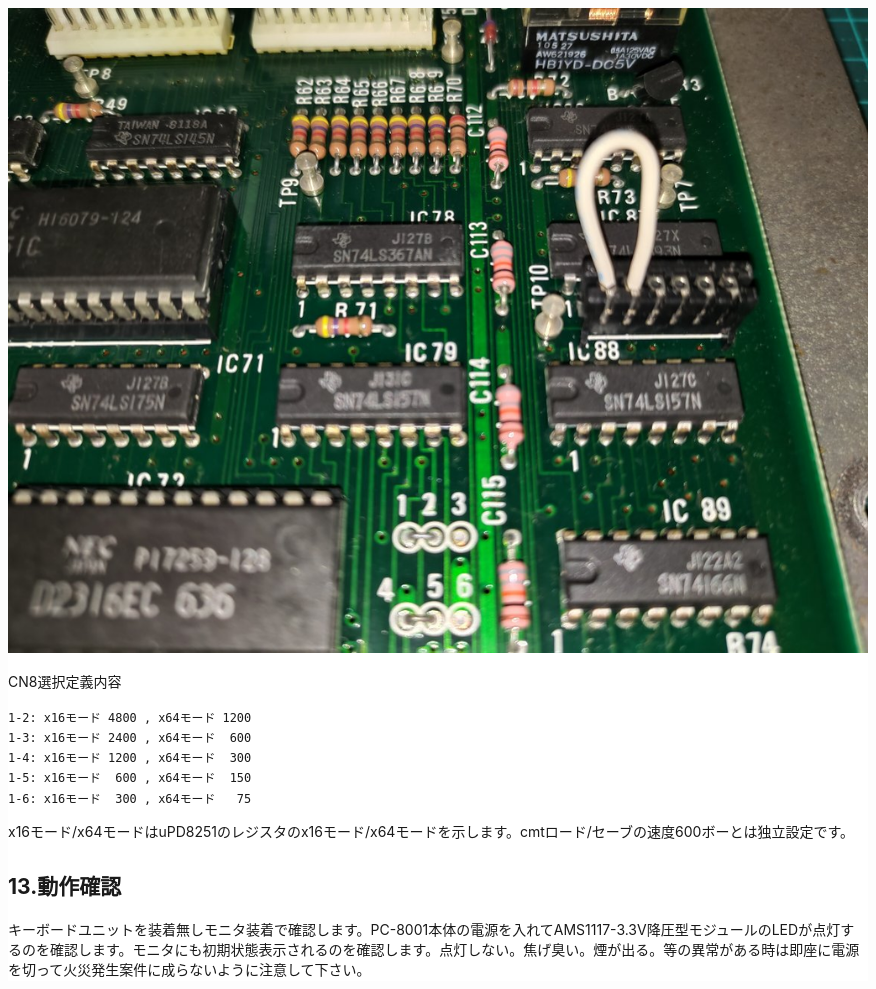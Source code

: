 ![速度設定3](/img/017.jpg)

CN8選択定義内容

    1-2: x16モード 4800 , x64モード 1200
    1-3: x16モード 2400 , x64モード  600
    1-4: x16モード 1200 , x64モード  300
    1-5: x16モード  600 , x64モード  150
    1-6: x16モード  300 , x64モード   75

x16モード/x64モードはuPD8251のレジスタのx16モード/x64モードを示します。cmtロード/セーブの速度600ボーとは独立設定です。

## 13.動作確認

キーボードユニットを装着無しモニタ装着で確認します。PC-8001本体の電源を入れてAMS1117-3.3V降圧型モジュールのLEDが点灯するのを確認します。モニタにも初期状態表示されるのを確認します。点灯しない。焦げ臭い。煙が出る。等の異常がある時は即座に電源を切って火災発生案件に成らないように注意して下さい。
